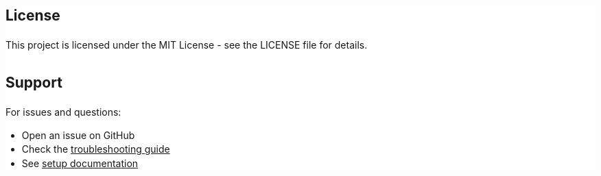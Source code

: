 ## License

This project is licensed under the MIT License - see the LICENSE file for details.

## Support

For issues and questions:
- Open an issue on GitHub
- Check the [troubleshooting guide](./AUTHENTICATION_SETUP.md)
- See [setup documentation](./GOOGLE_OAUTH_SETUP.md)
